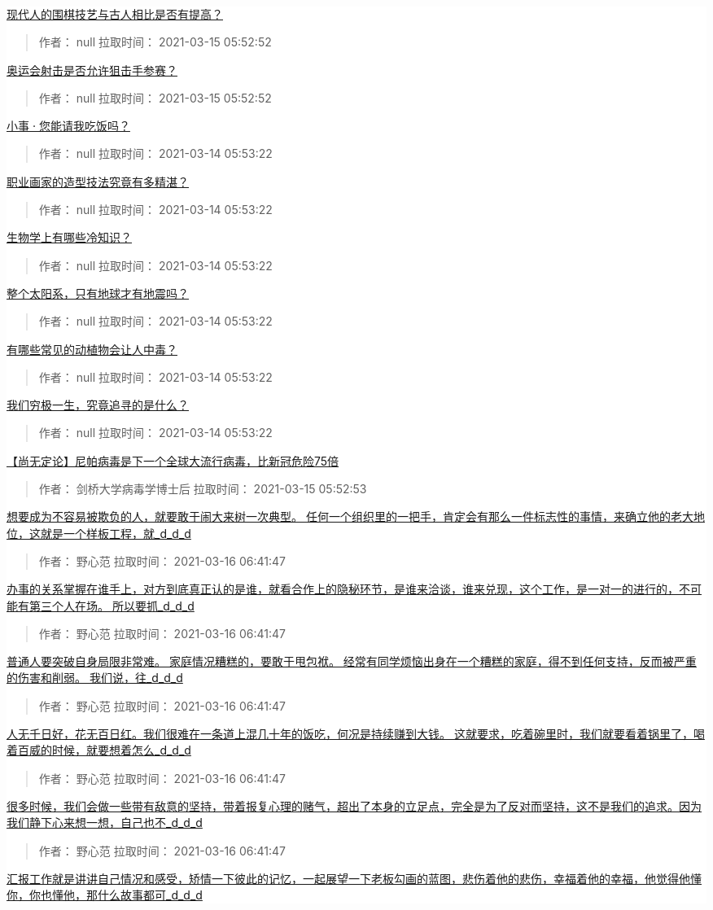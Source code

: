  [现代人的围棋技艺与古人相比是否有提高？](https://daily.zhihu.com/story/9733994)

> 作者： null  拉取时间： 2021-03-15 05:52:52

 [奥运会射击是否允许狙击手参赛？](https://daily.zhihu.com/story/9733993)

> 作者： null  拉取时间： 2021-03-15 05:52:52

 [小事 · 您能请我吃饭吗？](https://daily.zhihu.com/story/9734057)

> 作者： null  拉取时间： 2021-03-14 05:53:22

 [职业画家的造型技法究竟有多精湛？](https://daily.zhihu.com/story/9733983)

> 作者： null  拉取时间： 2021-03-14 05:53:22

 [生物学上有哪些冷知识？](https://daily.zhihu.com/story/9733981)

> 作者： null  拉取时间： 2021-03-14 05:53:22

 [整个太阳系，只有地球才有地震吗？](https://daily.zhihu.com/story/9734042)

> 作者： null  拉取时间： 2021-03-14 05:53:22

 [有哪些常见的动植物会让人中毒？](https://daily.zhihu.com/story/9733977)

> 作者： null  拉取时间： 2021-03-14 05:53:22

 [我们穷极一生，究竟追寻的是什么？](https://daily.zhihu.com/story/9733969)

> 作者： null  拉取时间： 2021-03-14 05:53:22

 [【尚无定论】尼帕病毒是下一个全球大流行病毒，比新冠危险75倍](https://vp.fact.qq.com/article?id=5369f4d6f4924b27ef84f32315b364b0)

> 作者： 剑桥大学病毒学博士后  拉取时间： 2021-03-15 05:52:53

 [想要成为不容易被欺负的人，就要敢于闹大来树一次典型。 任何一个组织里的一把手，肯定会有那么一件标志性的事情，来确立他的老大地位，这就是一个样板工程，就_d_d_d](https://weibo.com/6543823943/K6lfx5HCI)

> 作者： 野心范  拉取时间： 2021-03-16 06:41:47

 [办事的关系掌握在谁手上，对方到底真正认的是谁，就看合作上的隐秘环节，是谁来洽谈，谁来兑现，这个工作，是一对一的进行的，不可能有第三个人在场。 所以要抓_d_d_d](https://weibo.com/6543823943/K6k0foIfq)

> 作者： 野心范  拉取时间： 2021-03-16 06:41:47

 [普通人要突破自身局限非常难。 家庭情况糟糕的，要敢于甩包袱。 经常有同学烦恼出身在一个糟糕的家庭，得不到任何支持，反而被严重的伤害和削弱。 我们说，往_d_d_d](https://weibo.com/6543823943/K6jx17u7m)

> 作者： 野心范  拉取时间： 2021-03-16 06:41:47

 [人无千日好，花无百日红。我们很难在一条道上混几十年的饭吃，何况是持续赚到大钱。 这就要求，吃着碗里时，我们就要看着锅里了，喝着百威的时候，就要想着怎么_d_d_d](https://weibo.com/6543823943/K6iXueVe1)

> 作者： 野心范  拉取时间： 2021-03-16 06:41:47

 [很多时候，我们会做一些带有敌意的坚持，带着报复心理的赌气，超出了本身的立足点，完全是为了反对而坚持，这不是我们的追求。因为我们静下心来想一想，自己也不_d_d_d](https://weibo.com/6543823943/K6hIO3B8P)

> 作者： 野心范  拉取时间： 2021-03-16 06:41:47

 [汇报工作就是讲讲自己情况和感受，矫情一下彼此的记忆，一起展望一下老板勾画的蓝图，悲伤着他的悲伤，幸福着他的幸福，他觉得他懂你，你也懂他，那什么故事都可_d_d_d](https://weibo.com/6543823943/K6ha7dEOR)

